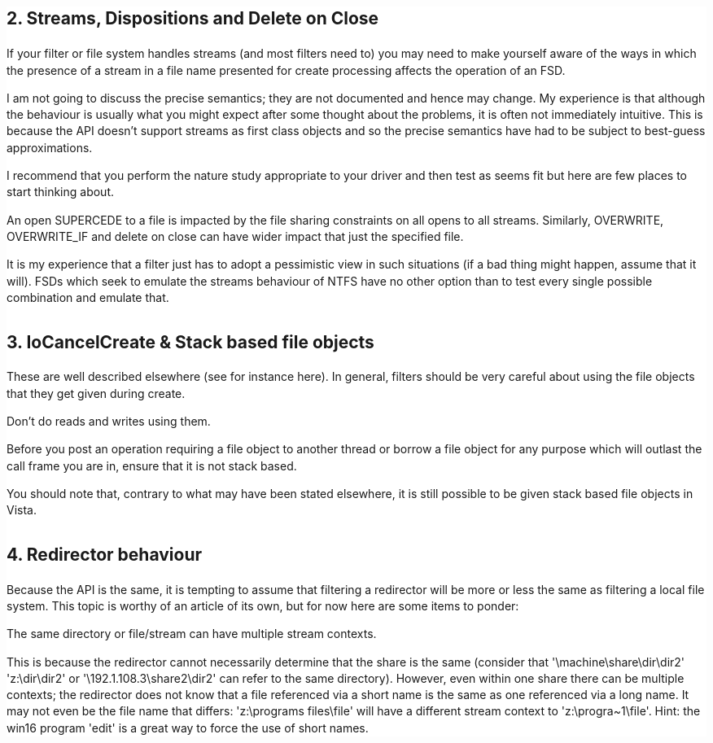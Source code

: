 ## 2. Streams, Dispositions and Delete on Close

If your filter or file system handles streams (and most filters need to) you
may need to make yourself aware of the ways in which the presence of a stream
in a file name presented for create processing affects the operation of an
FSD.

I am not going to discuss the precise semantics; they are not documented and
hence may change. My experience is that although the behaviour is usually what
you might expect after some thought about the problems, it is often not
immediately intuitive. This is because the API doesn’t support streams as
first class objects and so the precise semantics have had to be subject to
best-guess approximations.

I recommend that you perform the nature study appropriate to your driver and
then test as seems fit but here are few places to start thinking about.

An open SUPERCEDE to a file is impacted by the file sharing constraints on all
opens to all streams. Similarly, OVERWRITE, OVERWRITE_IF and delete on close
can have wider impact that just the specified file.

It is my experience that a filter just has to adopt a pessimistic view in such
situations (if a bad thing might happen, assume that it will). FSDs which seek
to emulate the streams behaviour of NTFS have no other option than to test
every single possible combination and emulate that.

## 3. IoCancelCreate & Stack based file objects

These are well described elsewhere (see for instance here). In general,
filters should be very careful about using the file objects that they get
given during create.

Don’t do reads and writes using them.

Before you post an operation requiring a file object to another thread or
borrow a file object for any purpose which will outlast the call frame you are
in, ensure that it is not stack based.

You should note that, contrary to what may have been stated elsewhere, it is
still possible to be given stack based file objects in Vista.

## 4. Redirector behaviour

Because the API is the same, it is tempting to assume that filtering a
redirector will be more or less the same as filtering a local file system.
This topic is worthy of an article of its own, but for now here are some items
to ponder:

The same directory or file/stream can have multiple stream contexts.

This is because the redirector cannot necessarily determine that the share is
the same (consider that '\\machine\share\dir\dir2' 'z:\dir\dir2' or
'\\192.1.108.3\share2\dir2' can refer to the same directory). However, even
within one share there can be multiple contexts; the redirector does not know
that a file referenced via a short name is the same as one referenced via a
long name. It may not even be the file name that differs: 'z:\programs
files\file' will have a different stream context to 'z:\progra~1\file'. Hint:
the win16 program 'edit' is a great way to force the use of short names.

